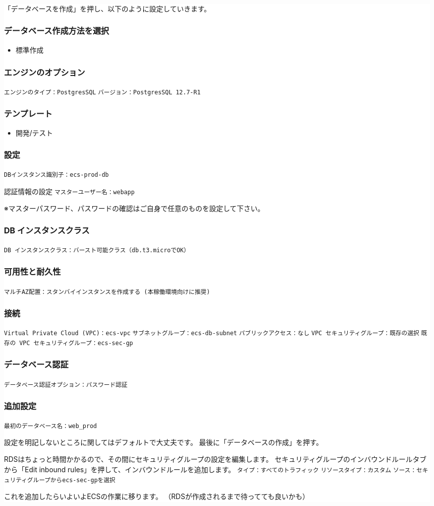 「データベースを作成」を押し、以下のように設定していきます。
### データベース作成方法を選択
- 標準作成

### エンジンのオプション
`エンジンのタイプ：PostgresSQL`
`バージョン：PostgresSQL 12.7-R1`

### テンプレート
- 開発/テスト

### 設定
`DBインスタンス識別子：ecs-prod-db`

認証情報の設定
`マスターユーザー名：webapp`

※マスターパスワード、パスワードの確認はご自身で任意のものを設定して下さい。

### DB インスタンスクラス
`DB インスタンスクラス：バースト可能クラス（db.t3.microでOK）`

### 可用性と耐久性
`マルチAZ配置：スタンバイインスタンスを作成する (本稼働環境向けに推奨)`

### 接続
`Virtual Private Cloud (VPC)：ecs-vpc`
`サブネットグループ：ecs-db-subnet`
`パブリックアクセス：なし`
`VPC セキュリティグループ：既存の選択`
`既存の VPC セキュリティグループ：ecs-sec-gp`


### データベース認証
`データベース認証オプション：パスワード認証`


### 追加設定
`最初のデータベース名：web_prod`

設定を明記しないところに関してはデフォルトで大丈夫です。
最後に「データベースの作成」を押す。

RDSはちょっと時間かかるので、その間にセキュリティグループの設定を編集します。
セキュリティグループのインバウンドルールタブから「Edit inbound rules」を押して、インバウンドルールを追加します。
`タイプ：すべてのトラフィック`
`リソースタイプ：カスタム`
`ソース：セキュリティグループからecs-sec-gpを選択`

これを追加したらいよいよECSの作業に移ります。
（RDSが作成されるまで待ってても良いかも）
